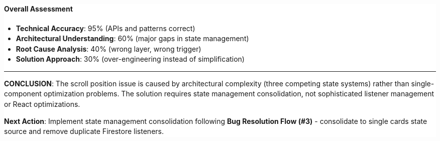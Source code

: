 #### **Overall Assessment**
- **Technical Accuracy**: 95% (APIs and patterns correct)
- **Architectural Understanding**: 60% (major gaps in state management)
- **Root Cause Analysis**: 40% (wrong layer, wrong trigger)
- **Solution Approach**: 30% (over-engineering instead of simplification)

---

**CONCLUSION**: The scroll position issue is caused by architectural complexity (three competing state systems) rather than single-component optimization problems. The solution requires state management consolidation, not sophisticated listener management or React optimizations.

**Next Action**: Implement state management consolidation following **Bug Resolution Flow (#3)** - consolidate to single cards state source and remove duplicate Firestore listeners. 